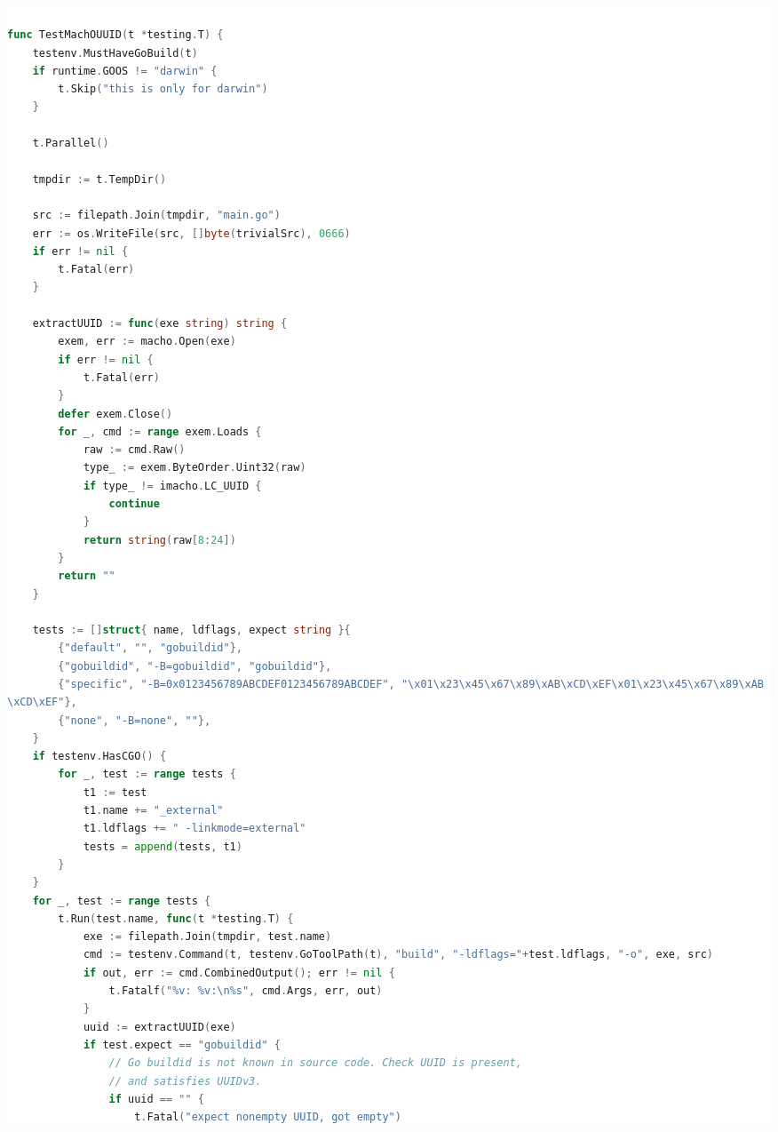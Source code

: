 ```go

func TestMachOUUID(t *testing.T) {
	testenv.MustHaveGoBuild(t)
	if runtime.GOOS != "darwin" {
		t.Skip("this is only for darwin")
	}

	t.Parallel()

	tmpdir := t.TempDir()

	src := filepath.Join(tmpdir, "main.go")
	err := os.WriteFile(src, []byte(trivialSrc), 0666)
	if err != nil {
		t.Fatal(err)
	}

	extractUUID := func(exe string) string {
		exem, err := macho.Open(exe)
		if err != nil {
			t.Fatal(err)
		}
		defer exem.Close()
		for _, cmd := range exem.Loads {
			raw := cmd.Raw()
			type_ := exem.ByteOrder.Uint32(raw)
			if type_ != imacho.LC_UUID {
				continue
			}
			return string(raw[8:24])
		}
		return ""
	}

	tests := []struct{ name, ldflags, expect string }{
		{"default", "", "gobuildid"},
		{"gobuildid", "-B=gobuildid", "gobuildid"},
		{"specific", "-B=0x0123456789ABCDEF0123456789ABCDEF", "\x01\x23\x45\x67\x89\xAB\xCD\xEF\x01\x23\x45\x67\x89\xAB\xCD\xEF"},
		{"none", "-B=none", ""},
	}
	if testenv.HasCGO() {
		for _, test := range tests {
			t1 := test
			t1.name += "_external"
			t1.ldflags += " -linkmode=external"
			tests = append(tests, t1)
		}
	}
	for _, test := range tests {
		t.Run(test.name, func(t *testing.T) {
			exe := filepath.Join(tmpdir, test.name)
			cmd := testenv.Command(t, testenv.GoToolPath(t), "build", "-ldflags="+test.ldflags, "-o", exe, src)
			if out, err := cmd.CombinedOutput(); err != nil {
				t.Fatalf("%v: %v:\n%s", cmd.Args, err, out)
			}
			uuid := extractUUID(exe)
			if test.expect == "gobuildid" {
				// Go buildid is not known in source code. Check UUID is present,
				// and satisfies UUIDv3.
				if uuid == "" {
					t.Fatal("expect nonempty UUID, got empty")
```